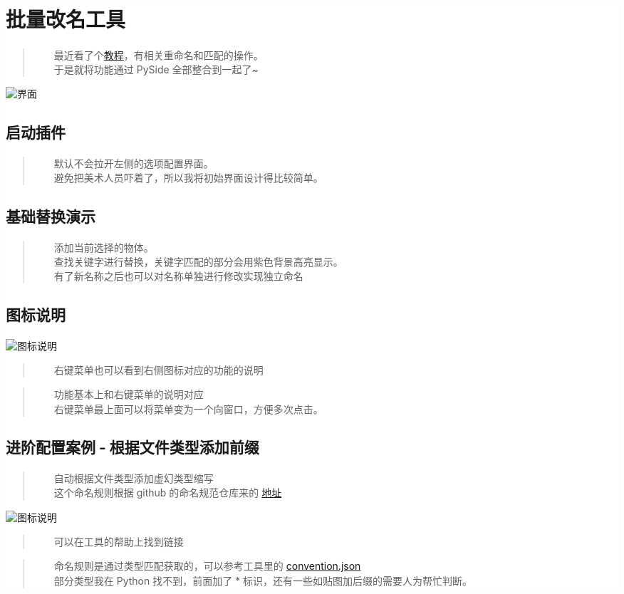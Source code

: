 
# 批量改名工具

> &emsp;&emsp;最近看了个[教程](https://www.bilibili.com/video/BV1bT4y177v8)，有相关重命名和匹配的操作。     
> &emsp;&emsp;于是就将功能通过 PySide 全部整合到一起了~    

![界面](//cdn.jsdelivr.net/gh/FXTD-ODYSSEY/CG_wiki@gh-pages/unreal/PyToolkit/_img/msic/02/01.png)

## 启动插件

<video src="//cdn.jsdelivr.net/gh/FXTD-ODYSSEY/CG_wiki@gh-pages/unreal/PyToolkit/_img/msic/02/02.mp4" autoplay="autoplay" loop="loop" style="width: 100%; height:100%;"></video>

> &emsp;&emsp;默认不会拉开左侧的选项配置界面。    
> &emsp;&emsp;避免把美术人员吓着了，所以我将初始界面设计得比较简单。    

## 基础替换演示

<video src="//cdn.jsdelivr.net/gh/FXTD-ODYSSEY/CG_wiki@gh-pages/unreal/PyToolkit/_img/msic/02/04.mp4" autoplay="autoplay" loop="loop" style="width: 100%; height:100%;"></video>


> &emsp;&emsp;添加当前选择的物体。    
> &emsp;&emsp;查找关键字进行替换，关键字匹配的部分会用紫色背景高亮显示。    
> &emsp;&emsp;有了新名称之后也可以对名称单独进行修改实现独立命名    

## 图标说明

![图标说明](//cdn.jsdelivr.net/gh/FXTD-ODYSSEY/CG_wiki@gh-pages/unreal/PyToolkit/_img/msic/02/03.png)

> &emsp;&emsp;右键菜单也可以看到右侧图标对应的功能的说明    

<video src="//cdn.jsdelivr.net/gh/FXTD-ODYSSEY/CG_wiki@gh-pages/unreal/PyToolkit/_img/msic/02/05.mp4" autoplay="autoplay" loop="loop" style="width: 100%; height:100%;"></video>

> &emsp;&emsp;功能基本上和右键菜单的说明对应    
> &emsp;&emsp;右键菜单最上面可以将菜单变为一个向窗口，方便多次点击。    

## 进阶配置案例 - 根据文件类型添加前缀

<video src="//cdn.jsdelivr.net/gh/FXTD-ODYSSEY/CG_wiki@gh-pages/unreal/PyToolkit/_img/msic/02/06.mp4" autoplay="autoplay" loop="loop" style="width: 100%; height:100%;"></video>

> &emsp;&emsp;自动根据文件类型添加虚幻类型缩写    
> &emsp;&emsp;这个命名规则根据 github 的命名规范仓库来的 [地址](https://github.com/Allar/ue4-style-guide)    

![图标说明](//cdn.jsdelivr.net/gh/FXTD-ODYSSEY/CG_wiki@gh-pages/unreal/PyToolkit/_img/msic/02/07.png)

> &emsp;&emsp;可以在工具的帮助上找到链接    

> &emsp;&emsp;命名规则是通过类型匹配获取的，可以参考工具里的 [convention.json](https://github.com/FXTD-ODYSSEY/Unreal-PyToolkit/blob/master/Content/Msic/Renamer/convention.json)    
> &emsp;&emsp;部分类型我在 Python 找不到，前面加了 * 标识，还有一些如贴图加后缀的需要人为帮忙判断。    
